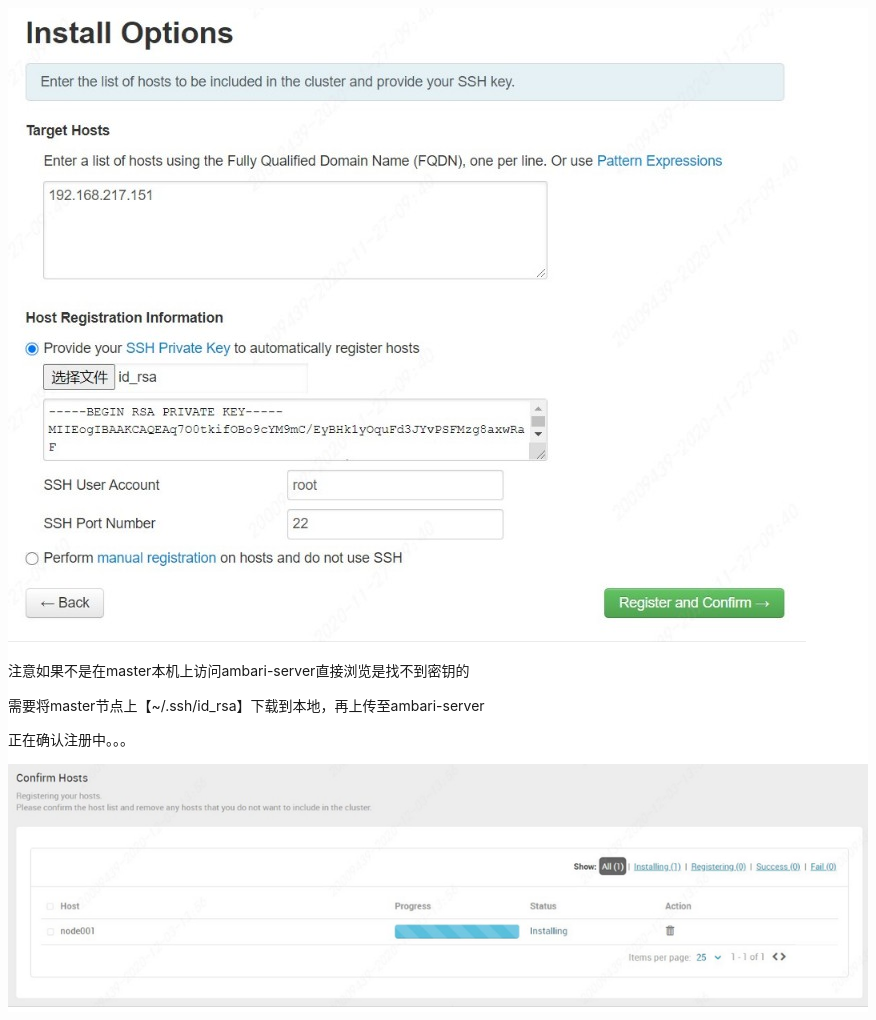![](../assets/Hadoop/ambari-cluster-target-host.jpg)

注意如果不是在master本机上访问ambari-server直接浏览是找不到密钥的

需要将master节点上【~/.ssh/id_rsa】下载到本地，再上传至ambari-server

正在确认注册中。。。

![](../assets/Hadoop/ambari-cluster-confirm-host.jpg)
